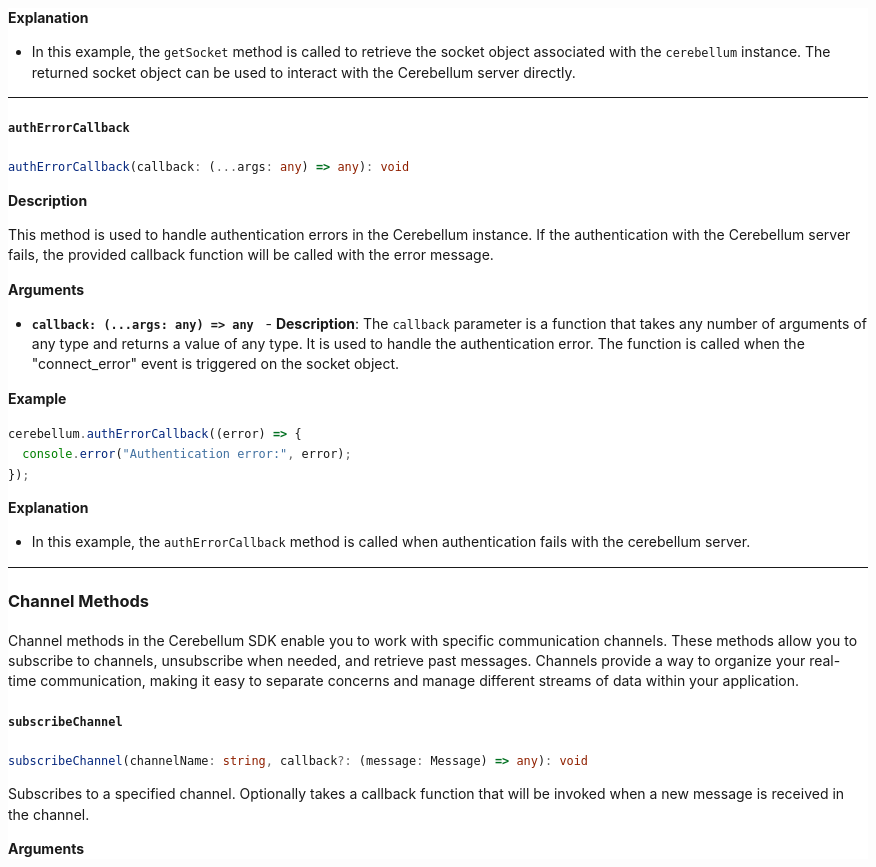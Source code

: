 **Explanation**

- In this example, the `getSocket` method is called to retrieve the socket object associated with the `cerebellum` instance. The returned socket object can be used to interact with the Cerebellum server directly.

---

#### `authErrorCallback`

```typescript
authErrorCallback(callback: (...args: any) => any): void
```

**Description**

This method is used to handle authentication errors in the Cerebellum instance. If the authentication with the Cerebellum server fails, the provided callback function will be called with the error message.

**Arguments**

- **`callback: (...args: any) => any`**
    - **Description**: The `callback` parameter is a function that takes any number of arguments of any type and returns a value of any type. It is used to handle the authentication error. The function is called when the "connect_error" event is triggered on the socket object.

**Example**

```typescript
cerebellum.authErrorCallback((error) => {
  console.error("Authentication error:", error);
});
```

**Explanation**

- In this example, the `authErrorCallback` method is called when authentication fails with the cerebellum server.

---

### Channel Methods

Channel methods in the Cerebellum SDK enable you to work with specific communication channels. These methods allow you to subscribe to channels, unsubscribe when needed, and retrieve past messages. Channels provide a way to organize your real-time communication, making it easy to separate concerns and manage different streams of data within your application.

#### `subscribeChannel`

```typescript
subscribeChannel(channelName: string, callback?: (message: Message) => any): void
```

Subscribes to a specified channel. Optionally takes a callback function that will be invoked when a new message is received in the channel.

**Arguments**
